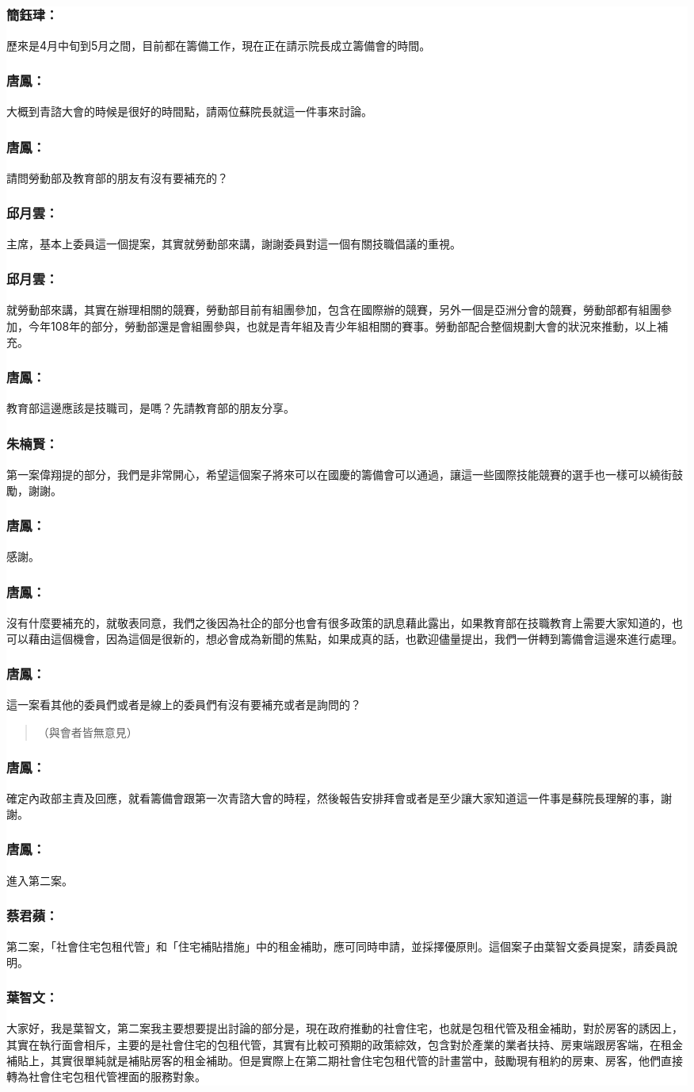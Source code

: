 ### 簡鈺珒：
歷來是4月中旬到5月之間，目前都在籌備工作，現在正在請示院長成立籌備會的時間。

### 唐鳳：
大概到青諮大會的時候是很好的時間點，請兩位蘇院長就這一件事來討論。

### 唐鳳：
請問勞動部及教育部的朋友有沒有要補充的？

### 邱月雲：
主席，基本上委員這一個提案，其實就勞動部來講，謝謝委員對這一個有關技職倡議的重視。

### 邱月雲：
就勞動部來講，其實在辦理相關的競賽，勞動部目前有組團參加，包含在國際辦的競賽，另外一個是亞洲分會的競賽，勞動部都有組團參加，今年108年的部分，勞動部還是會組團參與，也就是青年組及青少年組相關的賽事。勞動部配合整個規劃大會的狀況來推動，以上補充。

### 唐鳳：
教育部這邊應該是技職司，是嗎？先請教育部的朋友分享。

### 朱楠賢：
第一案偉翔提的部分，我們是非常開心，希望這個案子將來可以在國慶的籌備會可以通過，讓這一些國際技能競賽的選手也一樣可以繞街鼓勵，謝謝。

### 唐鳳：
感謝。

### 唐鳳：
沒有什麼要補充的，就敬表同意，我們之後因為社企的部分也會有很多政策的訊息藉此露出，如果教育部在技職教育上需要大家知道的，也可以藉由這個機會，因為這個是很新的，想必會成為新聞的焦點，如果成真的話，也歡迎儘量提出，我們一併轉到籌備會這邊來進行處理。

### 唐鳳：
這一案看其他的委員們或者是線上的委員們有沒有要補充或者是詢問的？

> （與會者皆無意見）

### 唐鳳：
確定內政部主責及回應，就看籌備會跟第一次青諮大會的時程，然後報告安排拜會或者是至少讓大家知道這一件事是蘇院長理解的事，謝謝。

### 唐鳳：
進入第二案。

### 蔡君蘋：
第二案，「社會住宅包租代管」和「住宅補貼措施」中的租金補助，應可同時申請，並採擇優原則。這個案子由葉智文委員提案，請委員說明。

### 葉智文：
大家好，我是葉智文，第二案我主要想要提出討論的部分是，現在政府推動的社會住宅，也就是包租代管及租金補助，對於房客的誘因上，其實在執行面會相斥，主要的是社會住宅的包租代管，其實有比較可預期的政策綜效，包含對於產業的業者扶持、房東端跟房客端，在租金補貼上，其實很單純就是補貼房客的租金補助。但是實際上在第二期社會住宅包租代管的計畫當中，鼓勵現有租約的房東、房客，他們直接轉為社會住宅包租代管裡面的服務對象。
